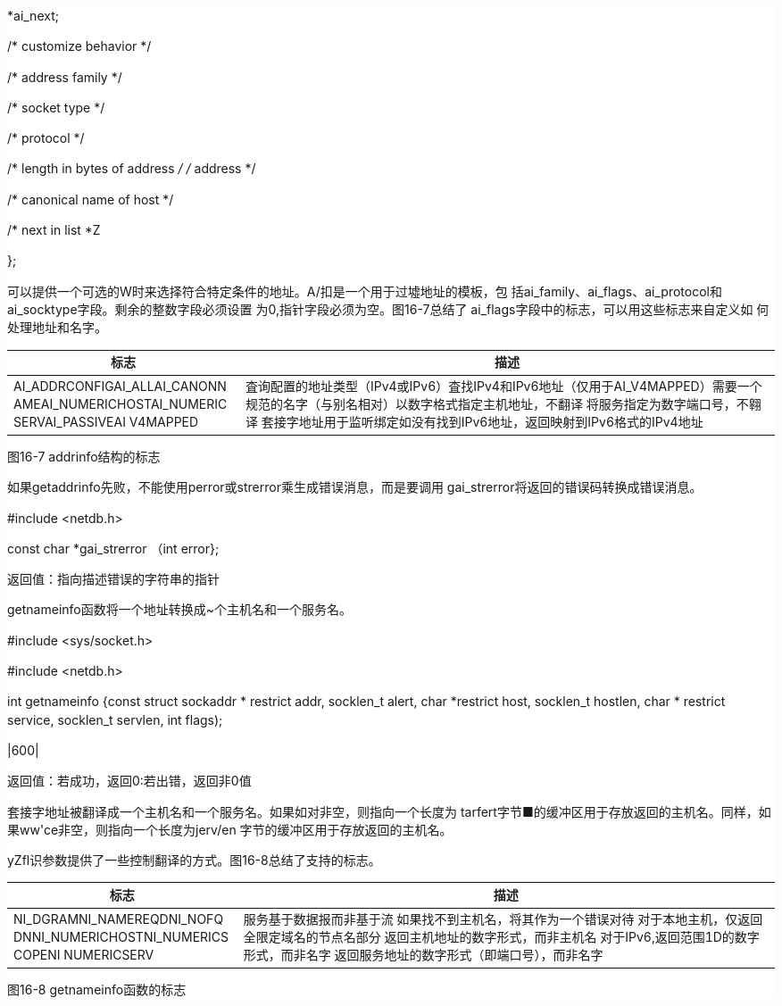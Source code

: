 *ai_next;



/* customize behavior */

/* address family */

/* socket type */

/* protocol */

/* length in bytes of address */ /* address */

/* canonical name of host */

/* next in list *Z

};

可以提供一个可选的W时来选择符合特定条件的地址。A/扣是一个用于过墟地址的模板，包 括ai_family、ai_flags、ai_protocol和ai_socktype字段。剩余的整数字段必须设置 为0,指针字段必须为空。图16-7总结了 ai_flags字段中的标志，可以用这些标志来自定义如 何处理地址和名字。

| 标志                                                         | 描述                                                         |
| ------------------------------------------------------------ | ------------------------------------------------------------ |
| AI_ADDRCONFIGAI_ALLAI_CANONNAMEAI_NUMERICHOSTAI_NUMERICSERVAI_PASSIVEAI V4MAPPED | 査询配置的地址类型（IPv4或IPv6）査找IPv4和IPv6地址（仅用于AI_V4MAPPED）需要一个规范的名字（与别名相对）以数字格式指定主机地址，不翻译 将服务指定为数字端口号，不翱译 套接字地址用于监听绑定如没有找到IPv6地址，返回映射到IPv6格式的IPv4地址 |

图16-7 addrinfo结构的标志

如果getaddrinfo先败，不能使用perror或strerror乘生成错误消息，而是要调用 gai_strerror将返回的错误码转换成错误消息。

\#include <netdb.h>

const char *gai_strerror （int error};

返回值：指向描述错误的字符串的指针

getnameinfo函数将一个地址转换成~个主机名和一个服务名。

\#include <sys/socket.h>

\#include <netdb.h>

int getnameinfo {const struct sockaddr * restrict addr, socklen_t alert, char *restrict host, socklen_t hostlen, char * restrict service, socklen_t servlen, int flags);

|600|



返回值：若成功，返回0:若出错，返回非0值

套接字地址被翻译成一个主机名和一个服务名。如果如对非空，则指向一个长度为 tarfert字节■的缓冲区用于存放返回的主机名。同样，如果ww'ce非空，则指向一个长度为jerv/en 字节的缓冲区用于存放返回的主机名。

yZfl识参数提供了一些控制翻译的方式。图16-8总结了支持的标志。

| 标志                                                         | 描述                                                         |
| ------------------------------------------------------------ | ------------------------------------------------------------ |
| NI_DGRAMNI_NAMEREQDNI_NOFQDNNI_NUMERICHOSTNI_NUMERICSCOPENI NUMERICSERV | 服务基于数据报而非基于流 如果找不到主机名，将其作为一个错误对待 对于本地主机，仅返回全限定域名的节点名部分 返回主机地址的数字形式，而非主机名 对于IPv6,返回范围1D的数字形式，而非名字 返回服务地址的数字形式（即端口号），而非名字 |

图16-8 getnameinfo函数的标志
